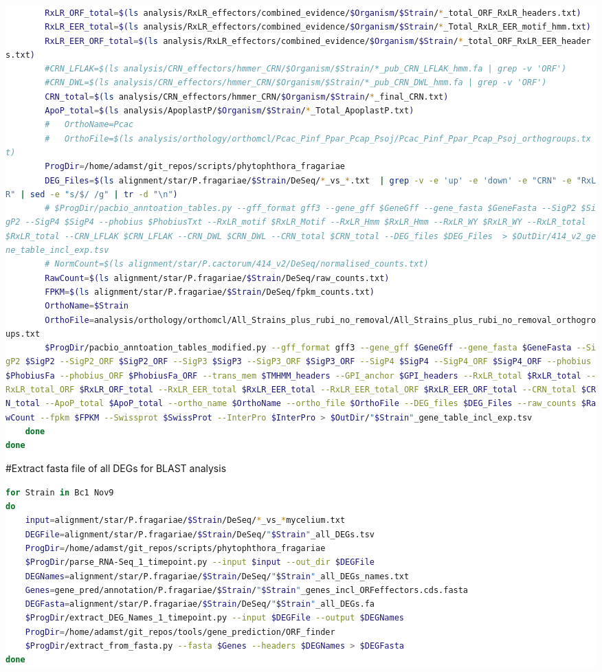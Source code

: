 ```bash
        RxLR_ORF_total=$(ls analysis/RxLR_effectors/combined_evidence/$Organism/$Strain/*_total_ORF_RxLR_headers.txt)
        RxLR_EER_total=$(ls analysis/RxLR_effectors/combined_evidence/$Organism/$Strain/*_Total_RxLR_EER_motif_hmm.txt)
        RxLR_EER_ORF_total=$(ls analysis/RxLR_effectors/combined_evidence/$Organism/$Strain/*_total_ORF_RxLR_EER_headers.txt)
        #CRN_LFLAK=$(ls analysis/CRN_effectors/hmmer_CRN/$Organism/$Strain/*_pub_CRN_LFLAK_hmm.fa | grep -v 'ORF')
        #CRN_DWL=$(ls analysis/CRN_effectors/hmmer_CRN/$Organism/$Strain/*_pub_CRN_DWL_hmm.fa | grep -v 'ORF')
        CRN_total=$(ls analysis/CRN_effectors/hmmer_CRN/$Organism/$Strain/*_final_CRN.txt)
        ApoP_total=$(ls analysis/ApoplastP/$Organism/$Strain/*_Total_ApoplastP.txt)
        #	OrthoName=Pcac
        #	OrthoFile=$(ls analysis/orthology/orthomcl/Pcac_Pinf_Ppar_Pcap_Psoj/Pcac_Pinf_Ppar_Pcap_Psoj_orthogroups.txt)
        ProgDir=/home/adamst/git_repos/scripts/phytophthora_fragariae
        DEG_Files=$(ls alignment/star/P.fragariae/$Strain/DeSeq/*_vs_*.txt  | grep -v -e 'up' -e 'down' -e "CRN" -e "RxLR" | sed -e "s/$/ /g" | tr -d "\n")
        # $ProgDir/pacbio_anntoation_tables.py --gff_format gff3 --gene_gff $GeneGff --gene_fasta $GeneFasta --SigP2 $SigP2 --SigP4 $SigP4 --phobius $PhobiusTxt --RxLR_motif $RxLR_Motif --RxLR_Hmm $RxLR_Hmm --RxLR_WY $RxLR_WY --RxLR_total $RxLR_total --CRN_LFLAK $CRN_LFLAK --CRN_DWL $CRN_DWL --CRN_total $CRN_total --DEG_files $DEG_Files  > $OutDir/414_v2_gene_table_incl_exp.tsv
        # NormCount=$(ls alignment/star/P.cactorum/414_v2/DeSeq/normalised_counts.txt)
        RawCount=$(ls alignment/star/P.fragariae/$Strain/DeSeq/raw_counts.txt)
        FPKM=$(ls alignment/star/P.fragariae/$Strain/DeSeq/fpkm_counts.txt)
        OrthoName=$Strain
        OrthoFile=analysis/orthology/orthomcl/All_Strains_plus_rubi_no_removal/All_Strains_plus_rubi_no_removal_orthogroups.txt
        $ProgDir/pacbio_anntoation_tables_modified.py --gff_format gff3 --gene_gff $GeneGff --gene_fasta $GeneFasta --SigP2 $SigP2 --SigP2_ORF $SigP2_ORF --SigP3 $SigP3 --SigP3_ORF $SigP3_ORF --SigP4 $SigP4 --SigP4_ORF $SigP4_ORF --phobius $PhobiusFa --phobius_ORF $PhobiusFa_ORF --trans_mem $TMHMM_headers --GPI_anchor $GPI_headers --RxLR_total $RxLR_total --RxLR_total_ORF $RxLR_ORF_total --RxLR_EER_total $RxLR_EER_total --RxLR_EER_total_ORF $RxLR_EER_ORF_total --CRN_total $CRN_total --ApoP_total $ApoP_total --ortho_name $OrthoName --ortho_file $OrthoFile --DEG_files $DEG_Files --raw_counts $RawCount --fpkm $FPKM --Swissprot $SwissProt --InterPro $InterPro > $OutDir/"$Strain"_gene_table_incl_exp.tsv
    done
done
```

#Extract fasta file of all DEGs for BLAST analysis

```bash
for Strain in Bc1 Nov9
do
    input=alignment/star/P.fragariae/$Strain/DeSeq/*_vs_*mycelium.txt
    DEGFile=alignment/star/P.fragariae/$Strain/DeSeq/"$Strain"_all_DEGs.tsv
    ProgDir=/home/adamst/git_repos/scripts/phytophthora_fragariae
    $ProgDir/parse_RNA-Seq_1_timepoint.py --input $input --out_dir $DEGFile
    DEGNames=alignment/star/P.fragariae/$Strain/DeSeq/"$Strain"_all_DEGs_names.txt
    Genes=gene_pred/annotation/P.fragariae/$Strain/"$Strain"_genes_incl_ORFeffectors.cds.fasta
    DEGFasta=alignment/star/P.fragariae/$Strain/DeSeq/"$Strain"_all_DEGs.fa
    $ProgDir/extract_DEG_Names_1_timepoint.py --input $DEGFile --output $DEGNames
    ProgDir=/home/adamst/git_repos/tools/gene_prediction/ORF_finder
    $ProgDir/extract_from_fasta.py --fasta $Genes --headers $DEGNames > $DEGFasta
done
```

